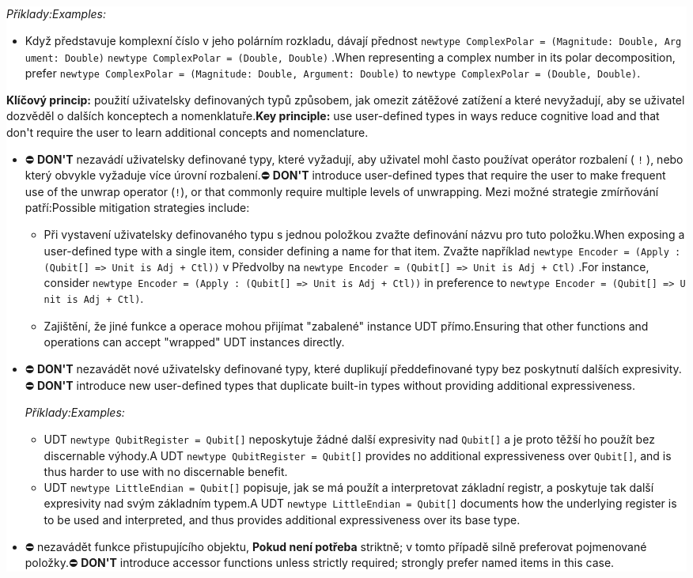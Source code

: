   <span data-ttu-id="9cb6b-187">*Příklady:*</span><span class="sxs-lookup"><span data-stu-id="9cb6b-187">*Examples:*</span></span>
  - <span data-ttu-id="9cb6b-188">Když představuje komplexní číslo v jeho polárním rozkladu, dávají přednost   `newtype ComplexPolar = (Magnitude: Double, Argument: Double)`   `newtype ComplexPolar = (Double, Double)` .</span><span class="sxs-lookup"><span data-stu-id="9cb6b-188">When representing a complex number in its polar   decomposition, prefer   `newtype ComplexPolar = (Magnitude: Double, Argument: Double)` to   `newtype ComplexPolar = (Double, Double)`.</span></span>

<span data-ttu-id="9cb6b-189">**Klíčový princip:** použití uživatelsky definovaných typů způsobem, jak omezit zátěžové zatížení a které nevyžadují, aby se uživatel dozvěděl o dalších konceptech a nomenklatuře.</span><span class="sxs-lookup"><span data-stu-id="9cb6b-189">**Key principle:** use user-defined types in ways reduce  cognitive load and that don't require the user to learn additional concepts and nomenclature.</span></span>

- <span data-ttu-id="9cb6b-190">⛔️ **DON'T** nezavádí uživatelsky definované typy, které vyžadují, aby uživatel mohl často používat operátor rozbalení ( `!` ), nebo který obvykle vyžaduje více úrovní rozbalení.</span><span class="sxs-lookup"><span data-stu-id="9cb6b-190">⛔️ **DON'T** introduce user-defined types that require the user to make frequent use of the unwrap operator (`!`), or that commonly require multiple levels of unwrapping.</span></span> <span data-ttu-id="9cb6b-191">Mezi možné strategie zmírňování patří:</span><span class="sxs-lookup"><span data-stu-id="9cb6b-191">Possible mitigation strategies include:</span></span>

  - <span data-ttu-id="9cb6b-192">Při vystavení uživatelsky definovaného typu s jednou položkou zvažte definování názvu pro tuto položku.</span><span class="sxs-lookup"><span data-stu-id="9cb6b-192">When exposing a user-defined type with a single item, consider defining a name for that item.</span></span> <span data-ttu-id="9cb6b-193">Zvažte například `newtype Encoder = (Apply : (Qubit[] => Unit is Adj + Ctl))` v Předvolby na `newtype Encoder = (Qubit[] => Unit is Adj + Ctl)` .</span><span class="sxs-lookup"><span data-stu-id="9cb6b-193">For instance, consider `newtype Encoder = (Apply : (Qubit[] => Unit is Adj + Ctl))` in preference to `newtype Encoder = (Qubit[] => Unit is Adj + Ctl)`.</span></span>

  - <span data-ttu-id="9cb6b-194">Zajištění, že jiné funkce a operace mohou přijímat "zabalené" instance UDT přímo.</span><span class="sxs-lookup"><span data-stu-id="9cb6b-194">Ensuring that other functions and operations can accept   "wrapped" UDT instances directly.</span></span>

- <span data-ttu-id="9cb6b-195">⛔️ **DON'T** nezavádět nové uživatelsky definované typy, které duplikují předdefinované typy bez poskytnutí dalších expresivity.</span><span class="sxs-lookup"><span data-stu-id="9cb6b-195">⛔️ **DON'T** introduce new user-defined types that duplicate   built-in types without providing additional expressiveness.</span></span>

  <span data-ttu-id="9cb6b-196">*Příklady:*</span><span class="sxs-lookup"><span data-stu-id="9cb6b-196">*Examples:*</span></span>
  - <span data-ttu-id="9cb6b-197">UDT `newtype QubitRegister = Qubit[]` neposkytuje žádné další expresivity nad `Qubit[]` a je proto těžší ho použít bez discernable výhody.</span><span class="sxs-lookup"><span data-stu-id="9cb6b-197">A UDT `newtype QubitRegister = Qubit[]` provides no   additional expressiveness over `Qubit[]`, and is thus harder   to use with no discernable benefit.</span></span>
  - <span data-ttu-id="9cb6b-198">UDT `newtype LittleEndian = Qubit[]` popisuje, jak se má použít a interpretovat základní registr, a poskytuje tak další expresivity nad svým základním typem.</span><span class="sxs-lookup"><span data-stu-id="9cb6b-198">A UDT `newtype LittleEndian = Qubit[]` documents how the   underlying register is to be used and interpreted, and thus   provides additional expressiveness over its base type.</span></span>

- <span data-ttu-id="9cb6b-199">⛔️ nezavádět funkce přistupujícího objektu, **Pokud není potřeba** striktně;   v tomto případě silně preferovat pojmenované položky.</span><span class="sxs-lookup"><span data-stu-id="9cb6b-199">⛔️ **DON'T** introduce accessor functions unless strictly required;   strongly prefer named items in this case.</span></span>
